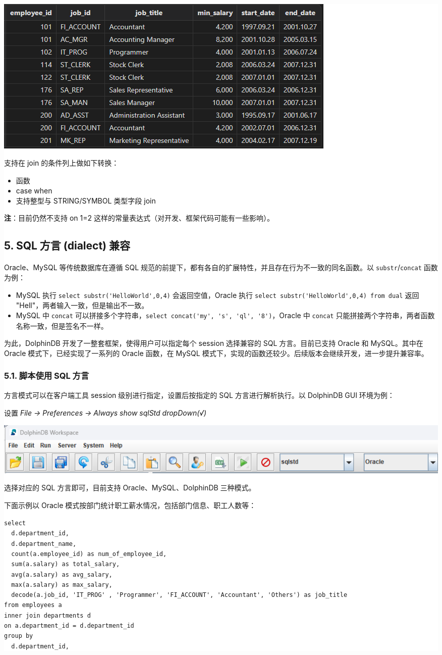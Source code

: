 ![](images/Standard_SQL_in_DolphinDB/4_9.png)

支持在 join 的条件列上做如下转换：

* 函数
* case when
* 支持整型与 STRING/SYMBOL 类型字段 join

**注**：目前仍然不支持 on 1=2 这样的常量表达式（对开发、框架代码可能有一些影响）。

## 5. SQL 方言 (dialect) 兼容

Oracle、MySQL 等传统数据库在遵循 SQL 规范的前提下，都有各自的扩展特性，并且存在行为不一致的同名函数。以 `substr`/`concat` 函数为例：

* MySQL 执行 `select substr('HelloWorld',0,4)` 会返回空值，Oracle 执行 `select substr('HelloWorld',0,4) from dual` 返回 "Hell"，两者输入一致，但是输出不一致。
* MySQL 中 `concat` 可以拼接多个字符串，`select concat('my', 's', 'ql', '8')`，Oracle 中 `concat` 只能拼接两个字符串，两者函数名称一致，但是签名不一样。

为此，DolphinDB 开发了一整套框架，使得用户可以指定每个 session 选择兼容的 SQL 方言。目前已支持 Oracle 和 MySQL。其中在 Oracle 模式下，已经实现了一系列的 Oracle 函数，在 MySQL 模式下，实现的函数还较少。后续版本会继续开发，进一步提升兼容率。

### 5.1. 脚本使用 SQL 方言

方言模式可以在客户端工具 session 级别进行指定，设置后按指定的 SQL 方言进行解析执行。以 DolphinDB GUI 环境为例：

设置 *File → Preferences → Always show sqlStd dropDown(√)*

![](images/Standard_SQL_in_DolphinDB/5_1.png)

选择对应的 SQL 方言即可，目前支持 Oracle、MySQL、DolphinDB 三种模式。

下面示例以 Oracle 模式按部门统计职工薪水情况，包括部门信息、职工人数等：

```
select
  d.department_id,
  d.department_name,
  count(a.employee_id) as num_of_employee_id,
  sum(a.salary) as total_salary,
  avg(a.salary) as avg_salary,
  max(a.salary) as max_salary,
  decode(a.job_id, 'IT_PROG' , 'Programmer', 'FI_ACCOUNT', 'Accountant', 'Others') as job_title
from employees a
inner join departments d
on a.department_id = d.department_id
group by
  d.department_id,
```